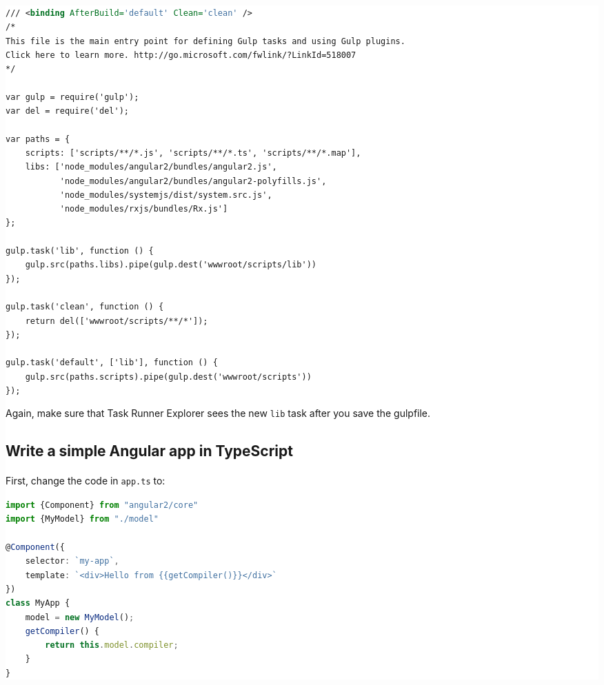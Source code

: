 ```xml
/// <binding AfterBuild='default' Clean='clean' />
/*
This file is the main entry point for defining Gulp tasks and using Gulp plugins.
Click here to learn more. http://go.microsoft.com/fwlink/?LinkId=518007
*/

var gulp = require('gulp');
var del = require('del');

var paths = {
    scripts: ['scripts/**/*.js', 'scripts/**/*.ts', 'scripts/**/*.map'],
    libs: ['node_modules/angular2/bundles/angular2.js',
           'node_modules/angular2/bundles/angular2-polyfills.js',
           'node_modules/systemjs/dist/system.src.js',
           'node_modules/rxjs/bundles/Rx.js']
};

gulp.task('lib', function () {
    gulp.src(paths.libs).pipe(gulp.dest('wwwroot/scripts/lib'))
});

gulp.task('clean', function () {
    return del(['wwwroot/scripts/**/*']);
});

gulp.task('default', ['lib'], function () {
    gulp.src(paths.scripts).pipe(gulp.dest('wwwroot/scripts'))
});
```

Again, make sure that Task Runner Explorer sees the new `lib` task after you save the gulpfile.

## Write a simple Angular app in TypeScript

First, change the code in `app.ts` to:

```ts
import {Component} from "angular2/core"
import {MyModel} from "./model"

@Component({
    selector: `my-app`,
    template: `<div>Hello from {{getCompiler()}}</div>`
})
class MyApp {
    model = new MyModel();
    getCompiler() {
        return this.model.compiler;
    }
}
```
